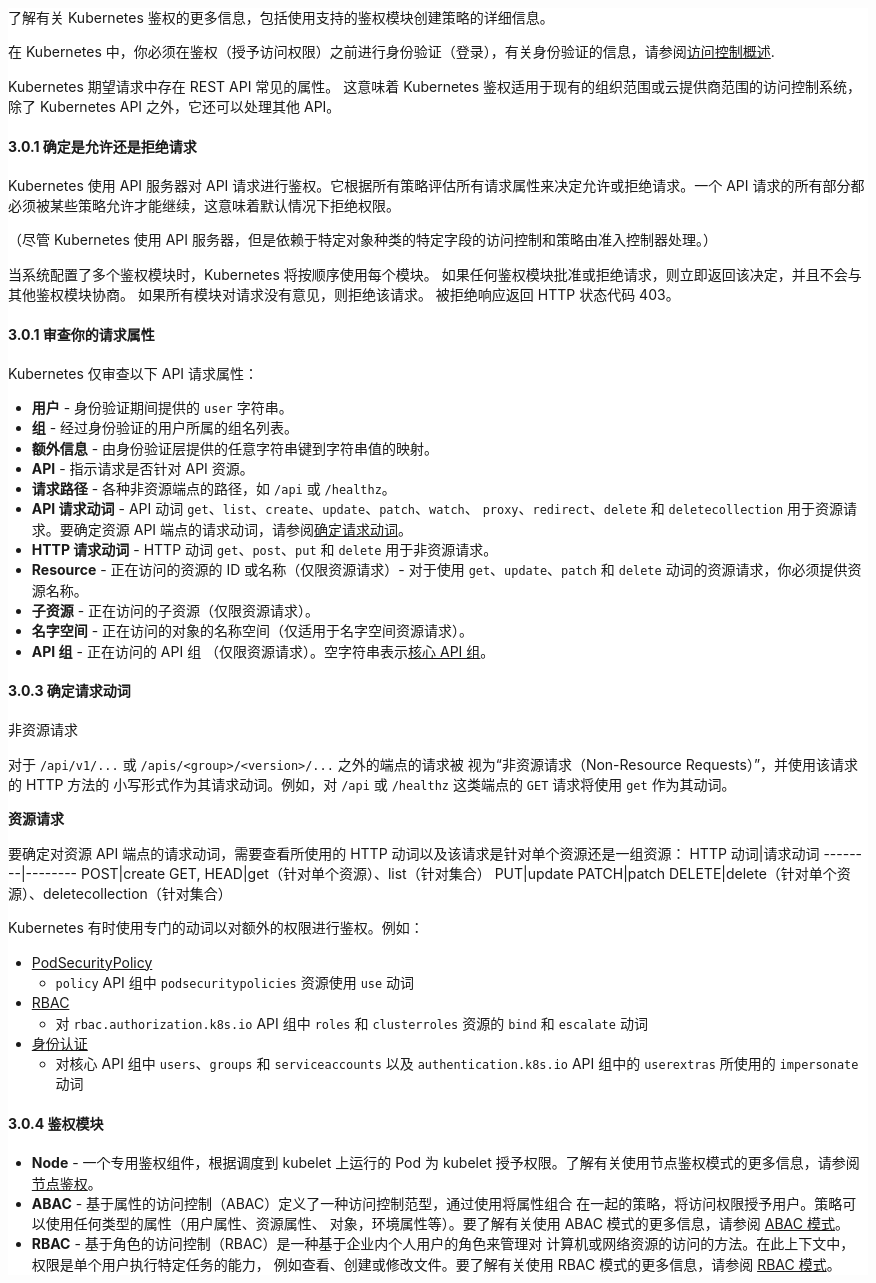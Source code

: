 了解有关 Kubernetes 鉴权的更多信息，包括使用支持的鉴权模块创建策略的详细信息。

在 Kubernetes 中，你必须在鉴权（授予访问权限）之前进行身份验证（登录），有关身份验证的信息，请参阅[访问控制概述](https://kubernetes.io/zh/docs/concepts/security/controlling-access/).

Kubernetes 期望请求中存在 REST API 常见的属性。 这意味着 Kubernetes 鉴权适用于现有的组织范围或云提供商范围的访问控制系统，除了 Kubernetes API 之外，它还可以处理其他 API。
#### 3.0.1 确定是允许还是拒绝请求
Kubernetes 使用 API 服务器对 API 请求进行鉴权。它根据所有策略评估所有请求属性来决定允许或拒绝请求。一个 API 请求的所有部分都必须被某些策略允许才能继续，这意味着默认情况下拒绝权限。

（尽管 Kubernetes 使用 API 服务器，但是依赖于特定对象种类的特定字段的访问控制和策略由准入控制器处理。）

当系统配置了多个鉴权模块时，Kubernetes 将按顺序使用每个模块。 如果任何鉴权模块批准或拒绝请求，则立即返回该决定，并且不会与其他鉴权模块协商。 如果所有模块对请求没有意见，则拒绝该请求。 被拒绝响应返回 HTTP 状态代码 403。
#### 3.0.1 审查你的请求属性
Kubernetes 仅审查以下 API 请求属性：
- **用户** - 身份验证期间提供的 `user` 字符串。
- **组** - 经过身份验证的用户所属的组名列表。
- **额外信息** - 由身份验证层提供的任意字符串键到字符串值的映射。
- **API** - 指示请求是否针对 API 资源。
- **请求路径** - 各种非资源端点的路径，如 `/api` 或 `/healthz`。
- **API 请求动词** - API 动词 `get`、`list`、`create`、`update`、`patch`、`watch`、 `proxy`、`redirect`、`delete` 和 `deletecollection` 用于资源请求。要确定资源 API 端点的请求动词，请参阅[确定请求动词](https://kubernetes.io/zh/docs/reference/access-authn-authz/authorization/#determine-the-request-verb)。
- **HTTP 请求动词** - HTTP 动词 `get`、`post`、`put` 和 `delete` 用于非资源请求。
- **Resource** - 正在访问的资源的 ID 或名称（仅限资源请求）- 对于使用 `get`、`update`、`patch` 和 `delete` 动词的资源请求，你必须提供资源名称。
- **子资源** - 正在访问的子资源（仅限资源请求）。
- **名字空间** - 正在访问的对象的名称空间（仅适用于名字空间资源请求）。
- **API 组** - 正在访问的 API 组 （仅限资源请求）。空字符串表示[核心 API 组](https://kubernetes.io/zh/docs/reference/using-api/#api-groups)。
#### 3.0.3 确定请求动词
非资源请求

对于 `/api/v1/...` 或 `/apis/<group>/<version>/...` 之外的端点的请求被 视为“非资源请求（Non-Resource Requests）”，并使用该请求的 HTTP 方法的 小写形式作为其请求动词。例如，对 `/api` 或 `/healthz` 这类端点的 `GET` 请求将使用 `get` 作为其动词。

**资源请求**

要确定对资源 API 端点的请求动词，需要查看所使用的 HTTP 动词以及该请求是针对单个资源还是一组资源：
HTTP 动词|请求动词
--------|--------
POST|create
GET, HEAD|get（针对单个资源）、list（针对集合）
PUT|update
PATCH|patch
DELETE|delete（针对单个资源）、deletecollection（针对集合）

Kubernetes 有时使用专门的动词以对额外的权限进行鉴权。例如：
- [PodSecurityPolicy](https://kubernetes.io/zh/docs/concepts/policy/pod-security-policy/)
  + `policy` API 组中 `podsecuritypolicies` 资源使用 `use` 动词
- [RBAC](https://kubernetes.io/zh/docs/reference/access-authn-authz/rbac/#privilege-escalation-prevention-and-bootstrapping)
  + 对 `rbac.authorization.k8s.io` API 组中 `roles` 和 `clusterroles` 资源的 `bind` 和 `escalate` 动词
- [身份认证](https://kubernetes.io/zh/docs/reference/access-authn-authz/authentication/)
  + 对核心 API 组中 `users`、`groups` 和 `serviceaccounts` 以及 `authentication.k8s.io` API 组中的 `userextras` 所使用的 `impersonate` 动词
#### 3.0.4 鉴权模块
- **Node** - 一个专用鉴权组件，根据调度到 kubelet 上运行的 Pod 为 kubelet 授予权限。了解有关使用节点鉴权模式的更多信息，请参阅[节点鉴权](https://kubernetes.io/zh/docs/reference/access-authn-authz/node/)。
- **ABAC** - 基于属性的访问控制（ABAC）定义了一种访问控制范型，通过使用将属性组合 在一起的策略，将访问权限授予用户。策略可以使用任何类型的属性（用户属性、资源属性、 对象，环境属性等）。要了解有关使用 ABAC 模式的更多信息，请参阅 [ABAC 模式](https://kubernetes.io/zh/docs/reference/access-authn-authz/abac/)。
- **RBAC** - 基于角色的访问控制（RBAC）是一种基于企业内个人用户的角色来管理对 计算机或网络资源的访问的方法。在此上下文中，权限是单个用户执行特定任务的能力， 例如查看、创建或修改文件。要了解有关使用 RBAC 模式的更多信息，请参阅 [RBAC 模式](https://kubernetes.io/zh/docs/reference/access-authn-authz/rbac/)。